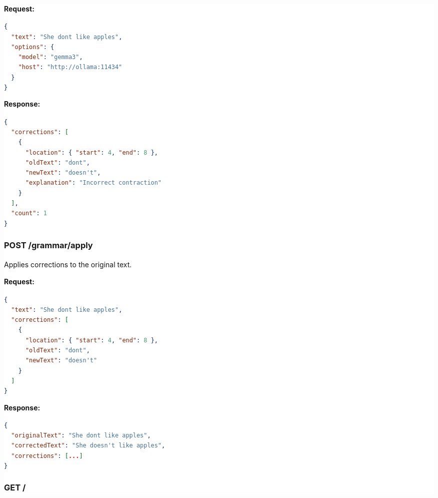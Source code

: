 **Request:**
```json
{
  "text": "She dont like apples",
  "options": {
    "model": "gemma3",
    "host": "http://ollama:11434"
  }
}
```

**Response:**
```json
{
  "corrections": [
    {
      "location": { "start": 4, "end": 8 },
      "oldText": "dont",
      "newText": "doesn't",
      "explanation": "Incorrect contraction"
    }
  ],
  "count": 1
}
```

### POST /grammar/apply

Applies corrections to the original text.

**Request:**
```json
{
  "text": "She dont like apples",
  "corrections": [
    {
      "location": { "start": 4, "end": 8 },
      "oldText": "dont",
      "newText": "doesn't"
    }
  ]
}
```

**Response:**
```json
{
  "originalText": "She dont like apples",
  "correctedText": "She doesn't like apples",
  "corrections": [...]
}
```

### GET /
